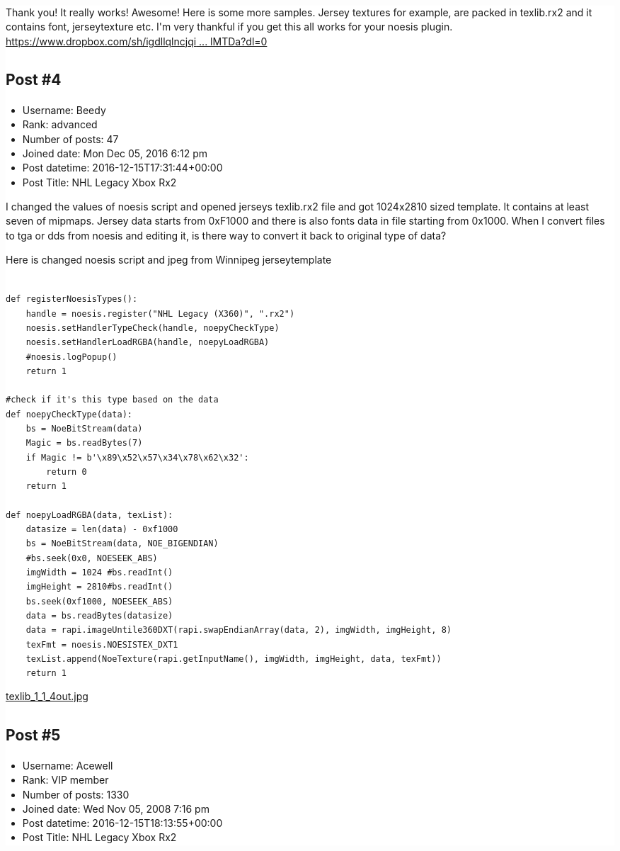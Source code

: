 Thank you! It really works! Awesome! Here is some more samples. Jersey textures for example, are packed in texlib.rx2 and it contains font, jerseytexture etc. I'm very thankful if you get this all works for your  noesis plugin.
[https://www.dropbox.com/sh/igdllqlncjqi ... lMTDa?dl=0](https://www.dropbox.com/sh/igdllqlncjqir6h/AAAcygDvQQI0fo4HdsiqlMTDa?dl=0)
## Post #4
- Username: Beedy
- Rank: advanced
- Number of posts: 47
- Joined date: Mon Dec 05, 2016 6:12 pm
- Post datetime: 2016-12-15T17:31:44+00:00
- Post Title: NHL Legacy Xbox Rx2

I changed the values of noesis script and opened jerseys texlib.rx2 file and got 1024x2810 sized template. It contains at least seven of mipmaps. Jersey data starts from 0xF1000 and there is also fonts data in file starting from 0x1000. When I convert files to tga or dds from noesis and editing it, is there way to convert it back to original type of data?

Here is changed noesis script and jpeg from Winnipeg jerseytemplate

```

def registerNoesisTypes():
	handle = noesis.register("NHL Legacy (X360)", ".rx2")
	noesis.setHandlerTypeCheck(handle, noepyCheckType)
	noesis.setHandlerLoadRGBA(handle, noepyLoadRGBA)
	#noesis.logPopup()
	return 1

#check if it's this type based on the data
def noepyCheckType(data):
    bs = NoeBitStream(data)
    Magic = bs.readBytes(7)
    if Magic != b'\x89\x52\x57\x34\x78\x62\x32':
        return 0
    return 1
	
def noepyLoadRGBA(data, texList):
    datasize = len(data) - 0xf1000        
    bs = NoeBitStream(data, NOE_BIGENDIAN)
    #bs.seek(0x0, NOESEEK_ABS)
    imgWidth = 1024 #bs.readInt()            
    imgHeight = 2810#bs.readInt()           
    bs.seek(0xf1000, NOESEEK_ABS)        
    data = bs.readBytes(datasize)      
    data = rapi.imageUntile360DXT(rapi.swapEndianArray(data, 2), imgWidth, imgHeight, 8)
    texFmt = noesis.NOESISTEX_DXT1
    texList.append(NoeTexture(rapi.getInputName(), imgWidth, imgHeight, data, texFmt))
    return 1
```

[texlib_1_1_4out.jpg](https://xentaxbackup.github.io/file/12061_texlib_1_1_4out.jpg)
## Post #5
- Username: Acewell
- Rank: VIP member
- Number of posts: 1330
- Joined date: Wed Nov 05, 2008 7:16 pm
- Post datetime: 2016-12-15T18:13:55+00:00
- Post Title: NHL Legacy Xbox Rx2
